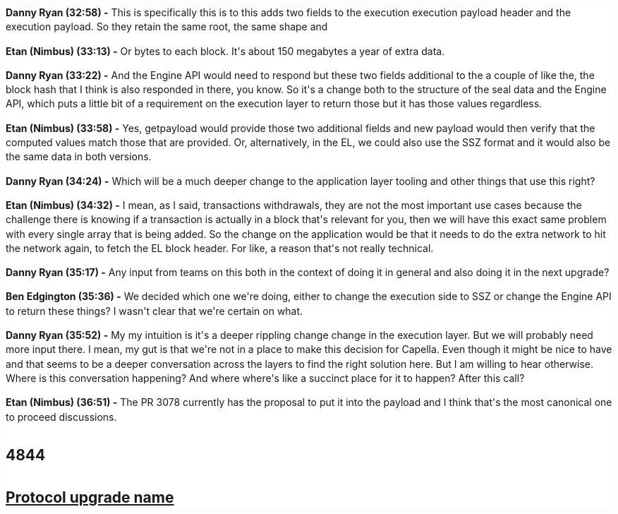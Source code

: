 **Danny Ryan (32:58) -** This is specifically this is to this adds two fields to the execution execution payload header and the execution payload. So they retain the same root, the same shape and

**Etan (Nimbus) (33:13) -** Or bytes to each block. It's about 150 megabytes a year of extra data.

**Danny Ryan (33:22) -** And the Engine API would need to respond but these two fields additional to the a couple of like the, the block hash that I think is also responded in there, you know. So it's a change both to the structure of the seal data and the Engine API, which puts a little bit of a requirement on the execution layer to return those but it has those values regardless.

**Etan (Nimbus) (33:58) -** Yes, getpayload would provide those two additional fields and new payload would then verify that the computed values match those that are provided. Or, alternatively, in the EL, we could also use the SSZ format and it would also be the same data in both versions.

**Danny Ryan (34:24) -** Which will be a much deeper change to the application layer tooling and other things that use this right?

**Etan (Nimbus) (34:32) -** I mean, as I said, transactions withdrawals, they are not the most important use cases because the challenge there is knowing if a transaction is actually in a block that's relevant for you, then we will have this exact same problem with every single array that is being added. So the change on the application would be that it needs to do the extra network to hit the network again, to fetch the EL block header. For like, a reason that's not really technical.

**Danny Ryan (35:17) -** Any input from teams on this both in the context of doing it in general and also doing it in the next upgrade?

**Ben Edgington (35:36) -** We decided which one we're doing, either to change the execution side to SSZ or change the Engine API to return these things? I wasn't clear that we're certain on what.

**Danny Ryan (35:52) -** My my intuition is it's a deeper rippling change change in the execution layer. But we will probably need more input there. I mean, my gut is that we're not in a place to make this decision for Capella. Even though it might be nice to have and that seems to be a deeper conversation across the layers to find the right solution here. But I am willing to hear otherwise. Where is this conversation happening? And where where's like a succinct place for it to happen? After this call?

**Etan (Nimbus) (36:51) -** The PR 3078 currently has the proposal to put it into the payload and I think that's the most canonical one to proceed discussions.


## 4844

## [Protocol upgrade name](https://github.com/ethereum/pm/issues/688#issuecomment-1351704592)

